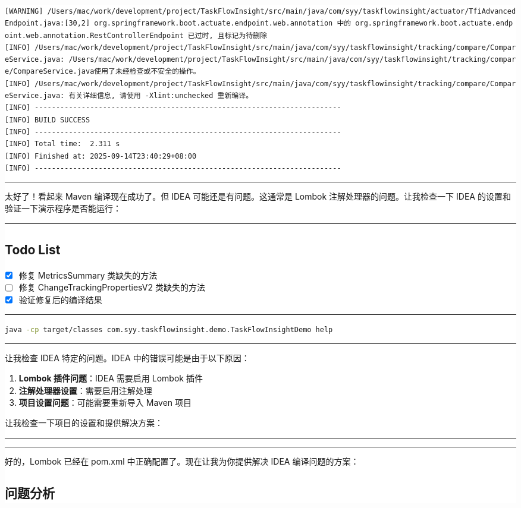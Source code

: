 ```
[WARNING] /Users/mac/work/development/project/TaskFlowInsight/src/main/java/com/syy/taskflowinsight/actuator/TfiAdvancedEndpoint.java:[30,2] org.springframework.boot.actuate.endpoint.web.annotation 中的 org.springframework.boot.actuate.endpoint.web.annotation.RestControllerEndpoint 已过时, 且标记为待删除                   
[INFO] /Users/mac/work/development/project/TaskFlowInsight/src/main/java/com/syy/taskflowinsight/tracking/compare/CompareService.java: /Users/mac/work/development/project/TaskFlowInsight/src/main/java/com/syy/taskflowinsight/tracking/compare/CompareService.java使用了未经检查或不安全的操作。                                 
[INFO] /Users/mac/work/development/project/TaskFlowInsight/src/main/java/com/syy/taskflowinsight/tracking/compare/CompareService.java: 有关详细信息, 请使用 -Xlint:unchecked 重新编译。                                 
[INFO] ------------------------------------------------------------------------
[INFO] BUILD SUCCESS
[INFO] ------------------------------------------------------------------------
[INFO] Total time:  2.311 s
[INFO] Finished at: 2025-09-14T23:40:29+08:00
[INFO] ------------------------------------------------------------------------
```

---

太好了！看起来 Maven 编译现在成功了。但 IDEA 可能还是有问题。这通常是 Lombok 注解处理器的问题。让我检查一下 IDEA 的设置和验证一下演示程序是否能运行：

---

## Todo List

- [x] 修复 MetricsSummary 类缺失的方法
- [ ] 修复 ChangeTrackingPropertiesV2 类缺失的方法
- [x] 验证修复后的编译结果

---

```bash
java -cp target/classes com.syy.taskflowinsight.demo.TaskFlowInsightDemo help
```

---

让我检查 IDEA 特定的问题。IDEA 中的错误可能是由于以下原因：

1. **Lombok 插件问题**：IDEA 需要启用 Lombok 插件
2. **注解处理器设置**：需要启用注解处理
3. **项目设置问题**：可能需要重新导入 Maven 项目

让我检查一下项目的设置和提供解决方案：

---



---

好的，Lombok 已经在 pom.xml 中正确配置了。现在让我为你提供解决 IDEA 编译问题的方案：

## 问题分析
